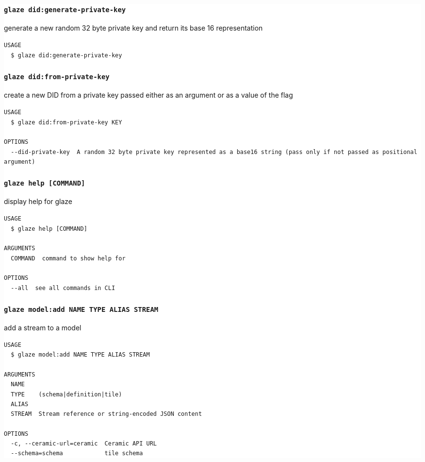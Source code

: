 ### `glaze did:generate-private-key`

generate a new random 32 byte private key and return its base 16 representation

```
USAGE
  $ glaze did:generate-private-key
```

### `glaze did:from-private-key`

create a new DID from a private key passed either as an argument or as a value of the flag

```
USAGE
  $ glaze did:from-private-key KEY
  
OPTIONS
  --did-private-key  A random 32 byte private key represented as a base16 string (pass only if not passed as positional argument)
```

### `glaze help [COMMAND]`

display help for glaze

```
USAGE
  $ glaze help [COMMAND]

ARGUMENTS
  COMMAND  command to show help for

OPTIONS
  --all  see all commands in CLI
```

### `glaze model:add NAME TYPE ALIAS STREAM`

add a stream to a model

```
USAGE
  $ glaze model:add NAME TYPE ALIAS STREAM

ARGUMENTS
  NAME
  TYPE    (schema|definition|tile)
  ALIAS
  STREAM  Stream reference or string-encoded JSON content

OPTIONS
  -c, --ceramic-url=ceramic  Ceramic API URL
  --schema=schema            tile schema
```
